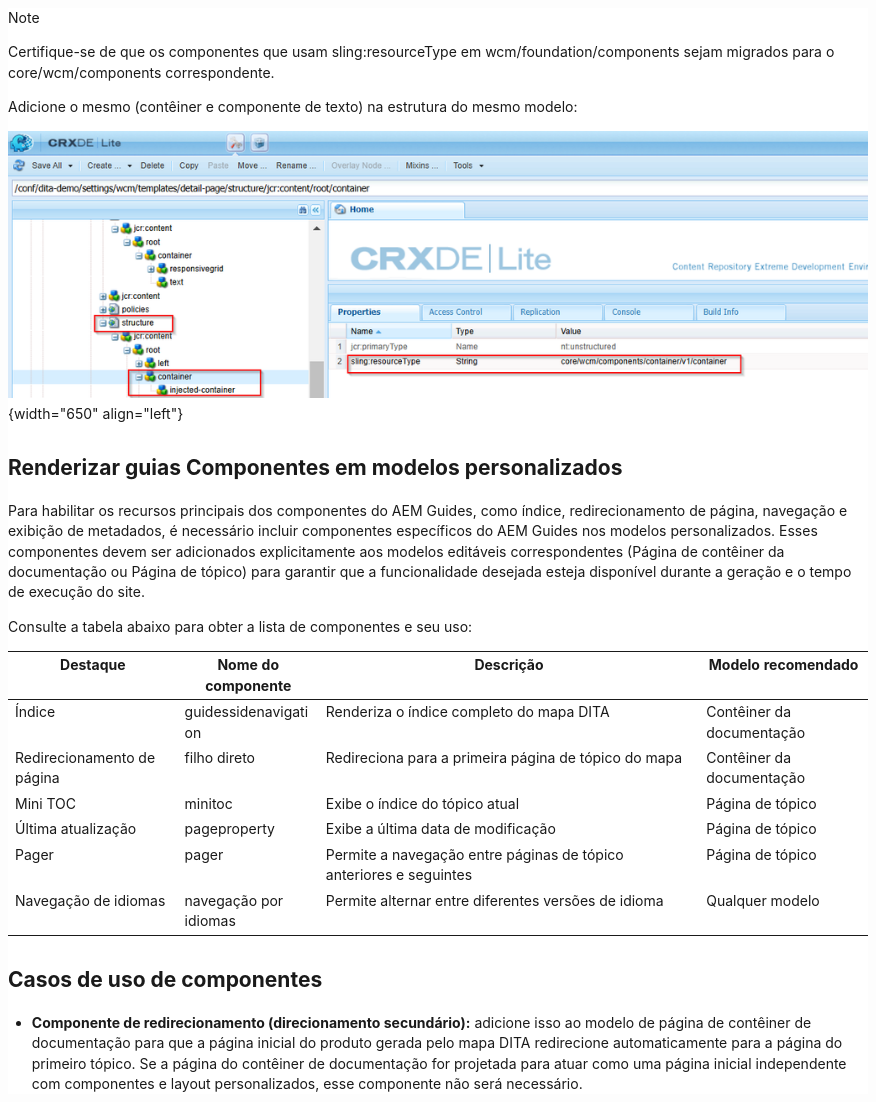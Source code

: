>[!NOTE]
>
> Certifique-se de que os componentes que usam sling:resourceType em wcm/foundation/components sejam migrados para o core/wcm/components correspondente.

Adicione o mesmo (contêiner e componente de texto) na estrutura do mesmo modelo:

![Adicionando contêiner e componente de texto](/help/product-guide/knowledge-base/kb-articles/assets/publishing/add-container-and-text-component.png){width="650" align="left"}

## Renderizar guias Componentes em modelos personalizados

Para habilitar os recursos principais dos componentes do AEM Guides, como índice, redirecionamento de página, navegação e exibição de metadados, é necessário incluir componentes específicos do AEM Guides nos modelos personalizados. Esses componentes devem ser adicionados explicitamente aos modelos editáveis correspondentes (Página de contêiner da documentação ou Página de tópico) para garantir que a funcionalidade desejada esteja disponível durante a geração e o tempo de execução do site.

Consulte a tabela abaixo para obter a lista de componentes e seu uso:

| Destaque | Nome do componente | Descrição | Modelo recomendado |
|---|---|---|---|
| Índice | guidessidenavigation | Renderiza o índice completo do mapa DITA | Contêiner da documentação |
| Redirecionamento de página | filho direto | Redireciona para a primeira página de tópico do mapa | Contêiner da documentação |
| Mini TOC | minitoc | Exibe o índice do tópico atual | Página de tópico |
| Última atualização | pageproperty | Exibe a última data de modificação | Página de tópico |
| Pager | pager | Permite a navegação entre páginas de tópico anteriores e seguintes | Página de tópico |
| Navegação de idiomas | navegação por idiomas | Permite alternar entre diferentes versões de idioma | Qualquer modelo |


## Casos de uso de componentes

- **Componente de redirecionamento (direcionamento secundário):** adicione isso ao modelo de página de contêiner de documentação para que a página inicial do produto gerada pelo mapa DITA redirecione automaticamente para a página do primeiro tópico. Se a página do contêiner de documentação for projetada para atuar como uma página inicial independente com componentes e layout personalizados, esse componente não será necessário.
